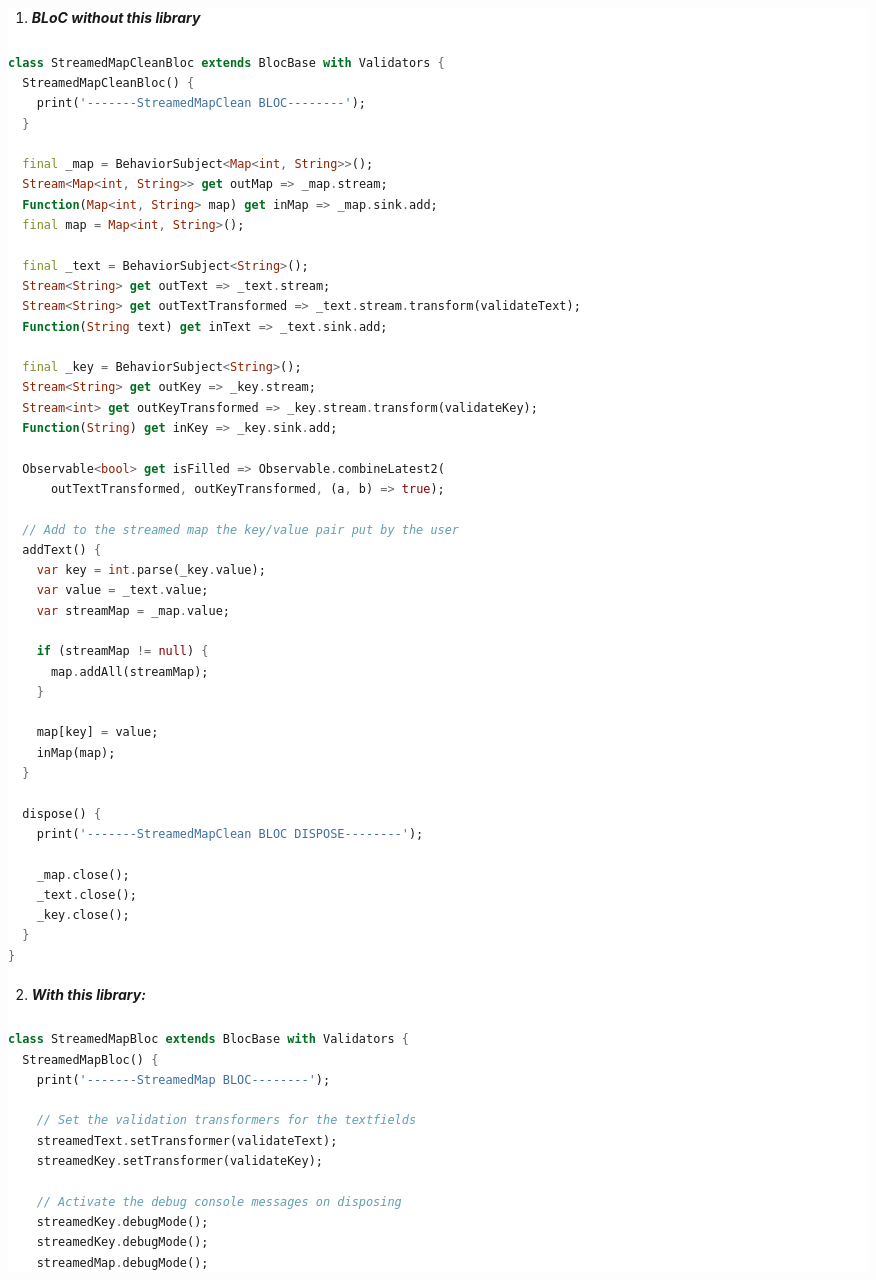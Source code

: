 1. ##### BLoC without this library

```dart
class StreamedMapCleanBloc extends BlocBase with Validators {
  StreamedMapCleanBloc() {
    print('-------StreamedMapClean BLOC--------');
  }

  final _map = BehaviorSubject<Map<int, String>>();
  Stream<Map<int, String>> get outMap => _map.stream;
  Function(Map<int, String> map) get inMap => _map.sink.add;
  final map = Map<int, String>();

  final _text = BehaviorSubject<String>();
  Stream<String> get outText => _text.stream;
  Stream<String> get outTextTransformed => _text.stream.transform(validateText);
  Function(String text) get inText => _text.sink.add;

  final _key = BehaviorSubject<String>();
  Stream<String> get outKey => _key.stream;
  Stream<int> get outKeyTransformed => _key.stream.transform(validateKey);
  Function(String) get inKey => _key.sink.add;

  Observable<bool> get isFilled => Observable.combineLatest2(
      outTextTransformed, outKeyTransformed, (a, b) => true);

  // Add to the streamed map the key/value pair put by the user
  addText() {
    var key = int.parse(_key.value);
    var value = _text.value;
    var streamMap = _map.value;

    if (streamMap != null) {
      map.addAll(streamMap);
    }

    map[key] = value;
    inMap(map);
  }

  dispose() {
    print('-------StreamedMapClean BLOC DISPOSE--------');

    _map.close();
    _text.close();
    _key.close();
  }
}
```

2. ##### With this library:

```dart
class StreamedMapBloc extends BlocBase with Validators {
  StreamedMapBloc() {
    print('-------StreamedMap BLOC--------');

    // Set the validation transformers for the textfields
    streamedText.setTransformer(validateText);
    streamedKey.setTransformer(validateKey);

    // Activate the debug console messages on disposing
    streamedKey.debugMode();
    streamedKey.debugMode();
    streamedMap.debugMode();
```